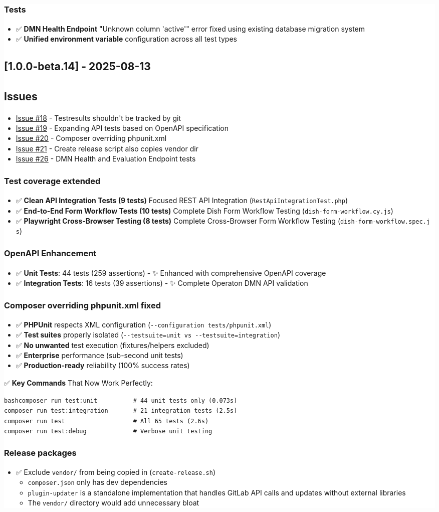 ### Tests
- ✅ **DMN Health Endpoint** "Unknown column 'active'" error fixed using existing database migration system
- ✅ **Unified environment variable** configuration across all test types

## [1.0.0-beta.14] - 2025-08-13

## Issues
- [Issue #18](https://git.open-regels.nl/showcases/operaton-dmn-evaluator/-/issues/18) - Testresults shouldn't be tracked by git
- [Issue #19](https://git.open-regels.nl/showcases/operaton-dmn-evaluator/-/issues/19) - Expanding API tests based on OpenAPI specification
- [Issue #20](https://git.open-regels.nl/showcases/operaton-dmn-evaluator/-/issues/20) - Composer overriding phpunit.xml
- [Issue #21](https://git.open-regels.nl/showcases/operaton-dmn-evaluator/-/issues/21) - Create release script also copies vendor dir
- [Issue #26](https://git.open-regels.nl/showcases/operaton-dmn-evaluator/-/issues/26) - DMN Health and Evaluation Endpoint tests

### Test coverage extended
- ✅ **Clean API Integration Tests (9 tests)** Focused REST API Integration (`RestApiIntegrationTest.php`)
- ✅ **End-to-End Form Workflow Tests (10 tests)** Complete Dish Form Workflow Testing (`dish-form-workflow.cy.js`)
- ✅ **Playwright Cross-Browser Testing (8 tests)** Complete Cross-Browser Form Workflow Testing (`dish-form-workflow.spec.js`)

### OpenAPI Enhancement
- ✅ **Unit Tests**: 44 tests (259 assertions) - ✨ Enhanced with comprehensive OpenAPI coverage
- ✅ **Integration Tests**: 16 tests (39 assertions) - ✨ Complete Operaton DMN API validation

### Composer overriding phpunit.xml fixed

- ✅ **PHPUnit** respects  XML configuration (`--configuration tests/phpunit.xml`)
- ✅ **Test suites** properly isolated (`--testsuite=unit vs --testsuite=integration`)
- ✅ **No unwanted** test execution (fixtures/helpers excluded)
- ✅ **Enterprise** performance (sub-second unit tests)
- ✅ **Production-ready** reliability (100% success rates)

✅ **Key Commands** That Now Work Perfectly:
```
bashcomposer run test:unit          # 44 unit tests only (0.073s)
composer run test:integration       # 21 integration tests (2.5s)
composer run test                   # All 65 tests (2.6s)
composer run test:debug             # Verbose unit testing
```

### Release packages
- ✅ Exclude `vendor/` from being copied in (`create-release.sh`)
  - `composer.json` only has dev dependencies
  - `plugin-updater` is a standalone implementation that handles GitLab API calls and updates without external libraries
  - The `vendor/` directory would add unnecessary bloat
